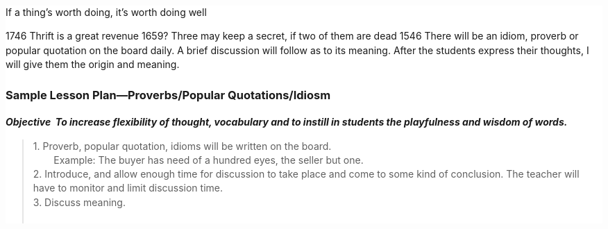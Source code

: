If a thing’s worth doing, it’s worth doing well
</td>
<td>
1746
</td>
</tr>
<tr>
<td>
Thrift is a great revenue
</td>
<td>
</td>
<td>
1659?
</td>
</tr>
<tr>
<td>
Three may keep a secret, if two of them are dead
</td>
<td>
1546
</td>
</tr>
</table>
There will be an idiom, proverb or popular quotation on the board daily. A brief discussion will follow as to its meaning. After the students express their thoughts, I will give them the origin and meaning.
<h3>
Sample Lesson Plan—Proverbs/Popular Quotations/Idiosm
</h3>
<p>
<b>
<i>
Objective  To increase flexibility of thought, vocabulary and to instill in students the playfulness and wisdom of words.
</i>
</b>
<br/>
</p>
<blockquote>
<dl>
<dt>
1. Proverb, popular quotation, idioms will be written on the board.
<dt>
<font color="#ffffff" style="visibility:hidden;">
____
</font>
Example: The buyer has need of a hundred eyes, the seller but one.
<dt>
2. Introduce, and allow enough time for discussion to take place and come to some kind of conclusion. The teacher will have to monitor and limit discussion time.
<dt>
3. Discuss meaning.
<dt>
<font color="#ffffff" style="visibility:hidden;">
____
</font>